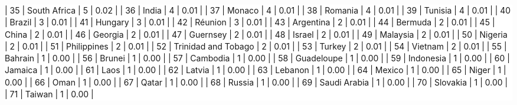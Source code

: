 | 35 | South Africa | 5 | 0.02 |
| 36 | India | 4 | 0.01 |
| 37 | Monaco | 4 | 0.01 |
| 38 | Romania | 4 | 0.01 |
| 39 | Tunisia | 4 | 0.01 |
| 40 | Brazil | 3 | 0.01 |
| 41 | Hungary | 3 | 0.01 |
| 42 | Réunion | 3 | 0.01 |
| 43 | Argentina | 2 | 0.01 |
| 44 | Bermuda | 2 | 0.01 |
| 45 | China | 2 | 0.01 |
| 46 | Georgia | 2 | 0.01 |
| 47 | Guernsey | 2 | 0.01 |
| 48 | Israel | 2 | 0.01 |
| 49 | Malaysia | 2 | 0.01 |
| 50 | Nigeria | 2 | 0.01 |
| 51 | Philippines | 2 | 0.01 |
| 52 | Trinidad and Tobago | 2 | 0.01 |
| 53 | Turkey | 2 | 0.01 |
| 54 | Vietnam | 2 | 0.01 |
| 55 | Bahrain | 1 | 0.00 |
| 56 | Brunei | 1 | 0.00 |
| 57 | Cambodia | 1 | 0.00 |
| 58 | Guadeloupe | 1 | 0.00 |
| 59 | Indonesia | 1 | 0.00 |
| 60 | Jamaica | 1 | 0.00 |
| 61 | Laos | 1 | 0.00 |
| 62 | Latvia | 1 | 0.00 |
| 63 | Lebanon | 1 | 0.00 |
| 64 | Mexico | 1 | 0.00 |
| 65 | Niger | 1 | 0.00 |
| 66 | Oman | 1 | 0.00 |
| 67 | Qatar | 1 | 0.00 |
| 68 | Russia | 1 | 0.00 |
| 69 | Saudi Arabia | 1 | 0.00 |
| 70 | Slovakia | 1 | 0.00 |
| 71 | Taiwan | 1 | 0.00 |